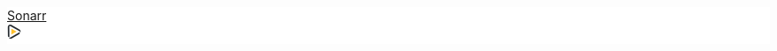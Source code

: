 <a href="https://github.com/Sonarr/Sonarr/blob/v5-develop/README.md" target="_blank">Sonarr</a><br><img src="./.static/images/logos/radarr.svg" width="16" height="16" alt="Radarr">